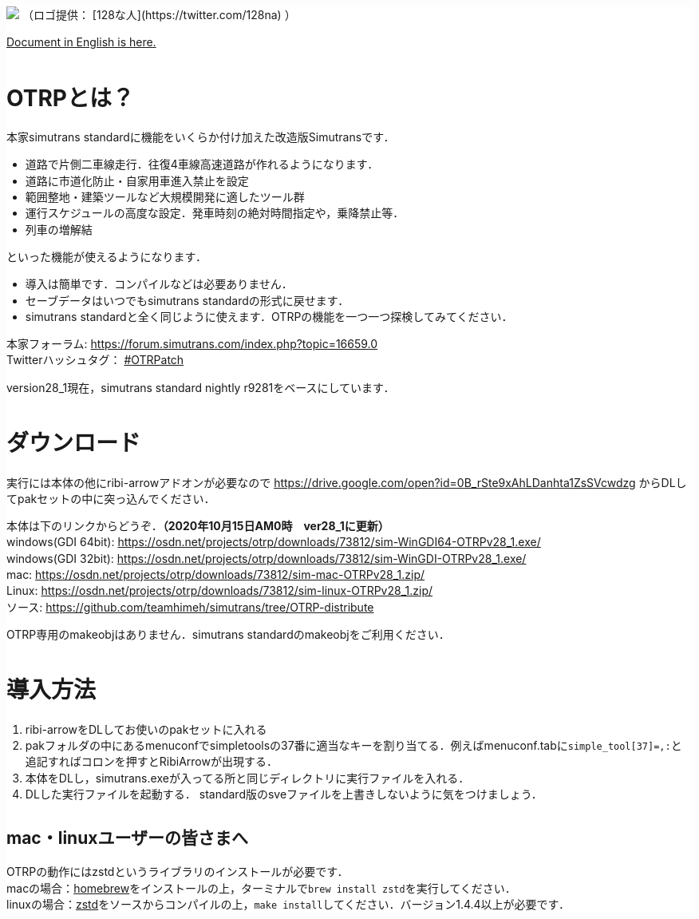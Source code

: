 <img src="logo/OTRP_logo.png" width="600">  
（ロゴ提供： [128な人](https://twitter.com/128na) ）  

[Document in English is here.](OTRP_information_en.md)  

# OTRPとは？
本家simutrans standardに機能をいくらか付け加えた改造版Simutransです．  
- 道路で片側二車線走行．往復4車線高速道路が作れるようになります．
- 道路に市道化防止・自家用車進入禁止を設定
- 範囲整地・建築ツールなど大規模開発に適したツール群
- 運行スケジュールの高度な設定．発車時刻の絶対時間指定や，乗降禁止等．
- 列車の増解結

といった機能が使えるようになります．
- 導入は簡単です．コンパイルなどは必要ありません．
- セーブデータはいつでもsimutrans standardの形式に戻せます．
- simutrans standardと全く同じように使えます．OTRPの機能を一つ一つ探検してみてください．

本家フォーラム: https://forum.simutrans.com/index.php?topic=16659.0  
Twitterハッシュタグ： [#OTRPatch](https://twitter.com/hashtag/OTRPatch?src=hash)

version28_1現在，simutrans standard nightly r9281をベースにしています．

# ダウンロード
実行には本体の他にribi-arrowアドオンが必要なので https://drive.google.com/open?id=0B_rSte9xAhLDanhta1ZsSVcwdzg からDLしてpakセットの中に突っ込んでください．  

本体は下のリンクからどうぞ．**（2020年10月15日AM0時　ver28_1に更新）**  
windows(GDI 64bit): https://osdn.net/projects/otrp/downloads/73812/sim-WinGDI64-OTRPv28_1.exe/  
windows(GDI 32bit): https://osdn.net/projects/otrp/downloads/73812/sim-WinGDI-OTRPv28_1.exe/  
mac: https://osdn.net/projects/otrp/downloads/73812/sim-mac-OTRPv28_1.zip/  
Linux: https://osdn.net/projects/otrp/downloads/73812/sim-linux-OTRPv28_1.zip/  
ソース: https://github.com/teamhimeh/simutrans/tree/OTRP-distribute  

OTRP専用のmakeobjはありません．simutrans standardのmakeobjをご利用ください．

# 導入方法
1. ribi-arrowをDLしてお使いのpakセットに入れる
2. pakフォルダの中にあるmenuconfでsimpletoolsの37番に適当なキーを割り当てる．例えばmenuconf.tabに`simple_tool[37]=,:`と追記すればコロンを押すとRibiArrowが出現する．
3. 本体をDLし，simutrans.exeが入ってる所と同じディレクトリに実行ファイルを入れる．
4. DLした実行ファイルを起動する．
standard版のsveファイルを上書きしないように気をつけましょう．

## mac・linuxユーザーの皆さまへ
OTRPの動作にはzstdというライブラリのインストールが必要です．  
macの場合：[homebrew](https://brew.sh/index_ja)をインストールの上，ターミナルで`brew install zstd`を実行してください．  
linuxの場合：[zstd](https://github.com/facebook/zstd)をソースからコンパイルの上，`make install`してください．バージョン1.4.4以上が必要です．
